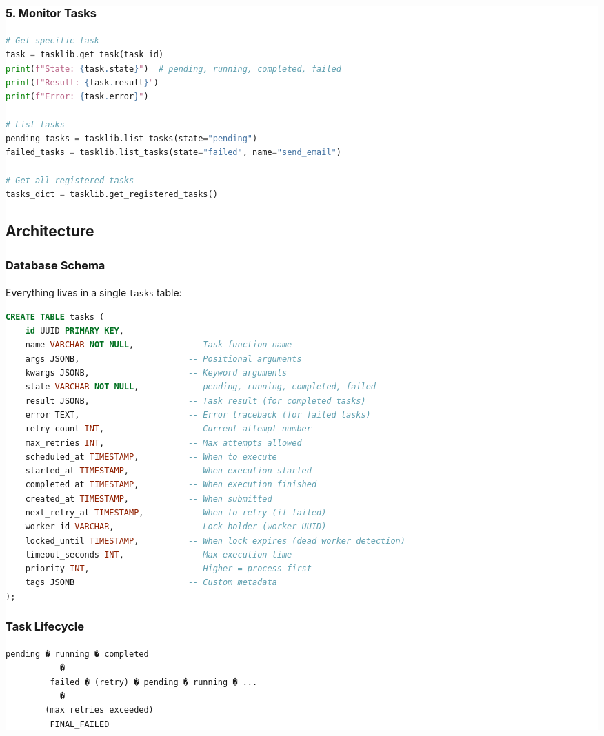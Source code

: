 ### 5. Monitor Tasks

```python
# Get specific task
task = tasklib.get_task(task_id)
print(f"State: {task.state}")  # pending, running, completed, failed
print(f"Result: {task.result}")
print(f"Error: {task.error}")

# List tasks
pending_tasks = tasklib.list_tasks(state="pending")
failed_tasks = tasklib.list_tasks(state="failed", name="send_email")

# Get all registered tasks
tasks_dict = tasklib.get_registered_tasks()
```

## Architecture

### Database Schema

Everything lives in a single `tasks` table:

```sql
CREATE TABLE tasks (
    id UUID PRIMARY KEY,
    name VARCHAR NOT NULL,           -- Task function name
    args JSONB,                      -- Positional arguments
    kwargs JSONB,                    -- Keyword arguments
    state VARCHAR NOT NULL,          -- pending, running, completed, failed
    result JSONB,                    -- Task result (for completed tasks)
    error TEXT,                      -- Error traceback (for failed tasks)
    retry_count INT,                 -- Current attempt number
    max_retries INT,                 -- Max attempts allowed
    scheduled_at TIMESTAMP,          -- When to execute
    started_at TIMESTAMP,            -- When execution started
    completed_at TIMESTAMP,          -- When execution finished
    created_at TIMESTAMP,            -- When submitted
    next_retry_at TIMESTAMP,         -- When to retry (if failed)
    worker_id VARCHAR,               -- Lock holder (worker UUID)
    locked_until TIMESTAMP,          -- When lock expires (dead worker detection)
    timeout_seconds INT,             -- Max execution time
    priority INT,                    -- Higher = process first
    tags JSONB                       -- Custom metadata
);
```

### Task Lifecycle

```
pending � running � completed
           �
         failed � (retry) � pending � running � ...
           �
        (max retries exceeded)
         FINAL_FAILED
```
